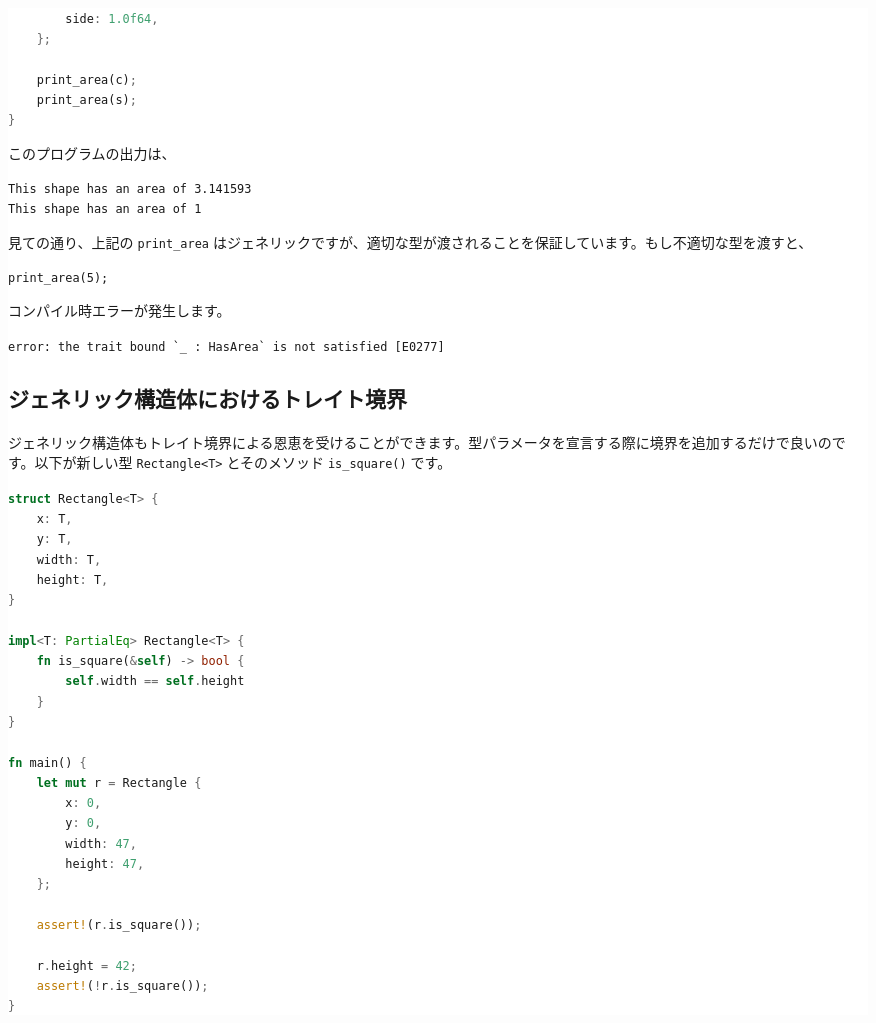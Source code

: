 ```rust
        side: 1.0f64,
    };

    print_area(c);
    print_area(s);
}
```


このプログラムの出力は、

```text
This shape has an area of 3.141593
This shape has an area of 1
```


見ての通り、上記の `print_area` はジェネリックですが、適切な型が渡されることを保証しています。もし不適切な型を渡すと、

```rust,ignore
print_area(5);
```


コンパイル時エラーが発生します。

```text
error: the trait bound `_ : HasArea` is not satisfied [E0277]
```


## ジェネリック構造体におけるトレイト境界


ジェネリック構造体もトレイト境界による恩恵を受けることができます。型パラメータを宣言する際に境界を追加するだけで良いのです。以下が新しい型 `Rectangle<T>` とそのメソッド `is_square()` です。

```rust
struct Rectangle<T> {
    x: T,
    y: T,
    width: T,
    height: T,
}

impl<T: PartialEq> Rectangle<T> {
    fn is_square(&self) -> bool {
        self.width == self.height
    }
}

fn main() {
    let mut r = Rectangle {
        x: 0,
        y: 0,
        width: 47,
        height: 47,
    };

    assert!(r.is_square());

    r.height = 42;
    assert!(!r.is_square());
}
```


[methodsyntax]: method-syntax.html
[bounds]: glossary.html#bounds
[PartialEq]: ../core/cmp/trait.PartialEq.html
[operators-and-overloading]: operators-and-overloading.html
[write]: ../std/io/trait.Write.html
[cm]: crates-and-modules.html
[to]: trait-objects.html
[attributes]: attributes.html